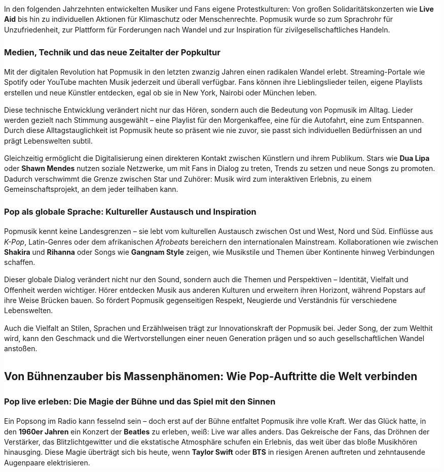 In den folgenden Jahrzehnten entwickelten Musiker und Fans eigene Protestkulturen: Von großen
Solidaritätskonzerten wie **Live Aid** bis hin zu individuellen Aktionen für Klimaschutz oder
Menschenrechte. Popmusik wurde so zum Sprachrohr für Unzufriedenheit, zur Plattform für Forderungen
nach Wandel und zur Inspiration für zivilgesellschaftliches Handeln.

### Medien, Technik und das neue Zeitalter der Popkultur

Mit der digitalen Revolution hat Popmusik in den letzten zwanzig Jahren einen radikalen Wandel
erlebt. Streaming-Portale wie Spotify oder YouTube machten Musik jederzeit und überall verfügbar.
Fans können ihre Lieblingslieder teilen, eigene Playlists erstellen und neue Künstler entdecken,
egal ob sie in New York, Nairobi oder München leben.

Diese technische Entwicklung verändert nicht nur das Hören, sondern auch die Bedeutung von Popmusik
im Alltag. Lieder werden gezielt nach Stimmung ausgewählt – eine Playlist für den Morgenkaffee, eine
für die Autofahrt, eine zum Entspannen. Durch diese Alltagstauglichkeit ist Popmusik heute so
präsent wie nie zuvor, sie passt sich individuellen Bedürfnissen an und prägt Lebenswelten subtil.

Gleichzeitig ermöglicht die Digitalisierung einen direkteren Kontakt zwischen Künstlern und ihrem
Publikum. Stars wie **Dua Lipa** oder **Shawn Mendes** nutzen soziale Netzwerke, um mit Fans in
Dialog zu treten, Trends zu setzen und neue Songs zu promoten. Dadurch verschwimmt die Grenze
zwischen Star und Zuhörer: Musik wird zum interaktiven Erlebnis, zu einem Gemeinschaftsprojekt, an
dem jeder teilhaben kann.

### Pop als globale Sprache: Kultureller Austausch und Inspiration

Popmusik kennt keine Landesgrenzen – sie lebt vom kulturellen Austausch zwischen Ost und West, Nord
und Süd. Einflüsse aus _K-Pop_, Latin-Genres oder dem afrikanischen _Afrobeats_ bereichern den
internationalen Mainstream. Kollaborationen wie zwischen **Shakira** und **Rihanna** oder Songs wie
**Gangnam Style** zeigen, wie Musikstile und Themen über Kontinente hinweg Verbindungen schaffen.

Dieser globale Dialog verändert nicht nur den Sound, sondern auch die Themen und Perspektiven –
Identität, Vielfalt und Offenheit werden wichtiger. Hörer entdecken Musik aus anderen Kulturen und
erweitern ihren Horizont, während Popstars auf ihre Weise Brücken bauen. So fördert Popmusik
gegenseitigen Respekt, Neugierde und Verständnis für verschiedene Lebenswelten.

Auch die Vielfalt an Stilen, Sprachen und Erzählweisen trägt zur Innovationskraft der Popmusik bei.
Jeder Song, der zum Welthit wird, kann den Geschmack und die Wertvorstellungen einer neuen
Generation prägen und so auch gesellschaftlichen Wandel anstoßen.

## Von Bühnenzauber bis Massenphänomen: Wie Pop-Auftritte die Welt verbinden

### Pop live erleben: Die Magie der Bühne und das Spiel mit den Sinnen

Ein Popsong im Radio kann fesselnd sein – doch erst auf der Bühne entfaltet Popmusik ihre volle
Kraft. Wer das Glück hatte, in den **1960er Jahren** ein Konzert der **Beatles** zu erleben, weiß:
Live war alles anders. Das Gekreische der Fans, das Dröhnen der Verstärker, das Blitzlichtgewitter
und die ekstatische Atmosphäre schufen ein Erlebnis, das weit über das bloße Musikhören hinausging.
Diese Magie überträgt sich bis heute, wenn **Taylor Swift** oder **BTS** in riesigen Arenen
auftreten und zehntausende Augenpaare elektrisieren.
